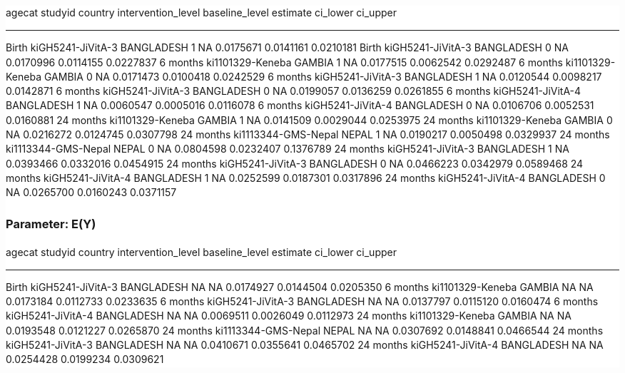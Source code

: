 
agecat      studyid               country      intervention_level   baseline_level     estimate    ci_lower    ci_upper
----------  --------------------  -----------  -------------------  ---------------  ----------  ----------  ----------
Birth       kiGH5241-JiVitA-3     BANGLADESH   1                    NA                0.0175671   0.0141161   0.0210181
Birth       kiGH5241-JiVitA-3     BANGLADESH   0                    NA                0.0170996   0.0114155   0.0227837
6 months    ki1101329-Keneba      GAMBIA       1                    NA                0.0177515   0.0062542   0.0292487
6 months    ki1101329-Keneba      GAMBIA       0                    NA                0.0171473   0.0100418   0.0242529
6 months    kiGH5241-JiVitA-3     BANGLADESH   1                    NA                0.0120544   0.0098217   0.0142871
6 months    kiGH5241-JiVitA-3     BANGLADESH   0                    NA                0.0199057   0.0136259   0.0261855
6 months    kiGH5241-JiVitA-4     BANGLADESH   1                    NA                0.0060547   0.0005016   0.0116078
6 months    kiGH5241-JiVitA-4     BANGLADESH   0                    NA                0.0106706   0.0052531   0.0160881
24 months   ki1101329-Keneba      GAMBIA       1                    NA                0.0141509   0.0029044   0.0253975
24 months   ki1101329-Keneba      GAMBIA       0                    NA                0.0216272   0.0124745   0.0307798
24 months   ki1113344-GMS-Nepal   NEPAL        1                    NA                0.0190217   0.0050498   0.0329937
24 months   ki1113344-GMS-Nepal   NEPAL        0                    NA                0.0804598   0.0232407   0.1376789
24 months   kiGH5241-JiVitA-3     BANGLADESH   1                    NA                0.0393466   0.0332016   0.0454915
24 months   kiGH5241-JiVitA-3     BANGLADESH   0                    NA                0.0466223   0.0342979   0.0589468
24 months   kiGH5241-JiVitA-4     BANGLADESH   1                    NA                0.0252599   0.0187301   0.0317896
24 months   kiGH5241-JiVitA-4     BANGLADESH   0                    NA                0.0265700   0.0160243   0.0371157


### Parameter: E(Y)


agecat      studyid               country      intervention_level   baseline_level     estimate    ci_lower    ci_upper
----------  --------------------  -----------  -------------------  ---------------  ----------  ----------  ----------
Birth       kiGH5241-JiVitA-3     BANGLADESH   NA                   NA                0.0174927   0.0144504   0.0205350
6 months    ki1101329-Keneba      GAMBIA       NA                   NA                0.0173184   0.0112733   0.0233635
6 months    kiGH5241-JiVitA-3     BANGLADESH   NA                   NA                0.0137797   0.0115120   0.0160474
6 months    kiGH5241-JiVitA-4     BANGLADESH   NA                   NA                0.0069511   0.0026049   0.0112973
24 months   ki1101329-Keneba      GAMBIA       NA                   NA                0.0193548   0.0121227   0.0265870
24 months   ki1113344-GMS-Nepal   NEPAL        NA                   NA                0.0307692   0.0148841   0.0466544
24 months   kiGH5241-JiVitA-3     BANGLADESH   NA                   NA                0.0410671   0.0355641   0.0465702
24 months   kiGH5241-JiVitA-4     BANGLADESH   NA                   NA                0.0254428   0.0199234   0.0309621
